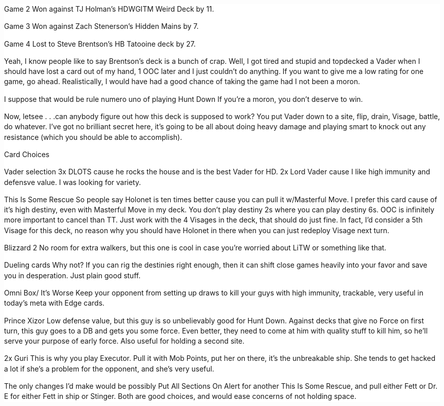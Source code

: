 
Game 2 Won against TJ Holman’s HDWGITM Weird Deck by 11.


Game 3 Won against Zach Stenerson’s Hidden Mains by 7.


Game 4 Lost to Steve Brentson’s HB Tatooine deck by 27.


Yeah, I know people like to say Brentson’s deck is a bunch of crap. Well, I got tired and stupid and topdecked a Vader when I should have lost a card out of my hand, 1 OOC later and I just couldn’t do anything. If you want to give me a low rating for one game, go ahead. Realistically, I would have had a good chance of taking the game had I not been a moron.


I suppose that would be rule numero uno of playing Hunt Down If you’re a moron, you don’t deserve to win.


Now, letsee . . .can anybody figure out how this deck is supposed to work? You put Vader down to a site, flip, drain, Visage, battle, do whatever. I’ve got no brilliant secret here, it’s going to be all about doing heavy damage and playing smart to knock out any resistance (which you should be able to accomplish).


Card Choices


Vader selection 3x DLOTS cause he rocks the house and is the best Vader for HD. 2x Lord Vader cause I like high immunity and defensve value. I was looking for variety.


This Is Some Rescue So people say Holonet is ten times better cause you can pull it w/Masterful Move. I prefer this card cause of it’s high destiny, even with Masterful Move in my deck. You don’t play destiny 2s where you can play destiny 6s. OOC is infinitely more important to cancel than TT. Just work with the 4 Visages in the deck, that should do just fine. In fact, I’d consider a 5th Visage for this deck, no reason why you should have Holonet in there when you can just redeploy Visage next turn.


Blizzard 2 No room for extra walkers, but this one is cool in case you’re worried about LiTW or something like that. 


Dueling cards Why not? If you can rig the destinies right enough, then it can shift close games heavily into your favor and save you in desperation. Just plain good stuff.


Omni Box/ It’s Worse Keep your opponent from setting up draws to kill your guys with high immunity, trackable, very useful in today’s meta with Edge cards.


Prince Xizor Low defense value, but this guy is so unbelievably good for Hunt Down. Against decks that give no Force on first turn, this guy goes to a DB and gets you some force. Even better, they need to come at him with quality stuff to kill him, so he’ll serve your purpose of early force. Also useful for holding a second site.


2x Guri This is why you play Executor. Pull it with Mob Points, put her on there, it’s the unbreakable ship. She tends to get hacked a lot if she’s a problem for the opponent, and she’s very useful.


The only changes I’d make would be possibly Put All Sections On Alert for another This Is Some Rescue, and pull either Fett or Dr. E for either Fett in ship or Stinger. Both are good choices, and would ease concerns of not holding space.
